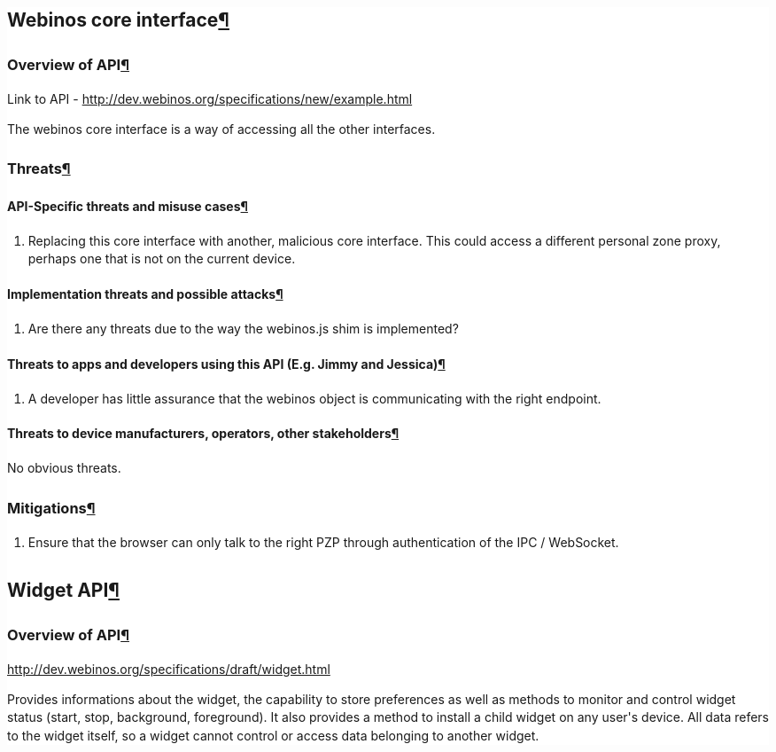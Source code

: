 Webinos core interface[¶](#Webinos-core-interface)
--------------------------------------------------

### Overview of API[¶](#Overview-of-API)

Link to API - <http://dev.webinos.org/specifications/new/example.html>

The webinos core interface is a way of accessing all the other
interfaces.

### Threats[¶](#Threats)

#### API-Specific threats and misuse cases[¶](#API-Specific-threats-and-misuse-cases)

1.  Replacing this core interface with another, malicious core
    interface. This could access a different personal zone proxy,
    perhaps one that is not on the current device.

#### Implementation threats and possible attacks[¶](#Implementation-threats-and-possible-attacks)

1.  Are there any threats due to the way the webinos.js shim is
    implemented?

#### Threats to apps and developers using this API (E.g. Jimmy and Jessica)[¶](#Threats-to-apps-and-developers-using-this-API-Eg-Jimmy-and-Jessica)

1.  A developer has little assurance that the webinos object is
    communicating with the right endpoint.

#### Threats to device manufacturers, operators, other stakeholders[¶](#Threats-to-device-manufacturers-operators-other-stakeholders)

No obvious threats.

### Mitigations[¶](#Mitigations)

1.  Ensure that the browser can only talk to the right PZP through
    authentication of the IPC / WebSocket.

Widget API[¶](#Widget-API)
--------------------------

### Overview of API[¶](#Overview-of-API)

<http://dev.webinos.org/specifications/draft/widget.html>

Provides informations about the widget, the capability to store
preferences as well as methods to monitor and control widget status
(start, stop, background, foreground). It also provides a method to
install a child widget on any user's device. All data refers to the
widget itself, so a widget cannot control or access data belonging to
another widget.
